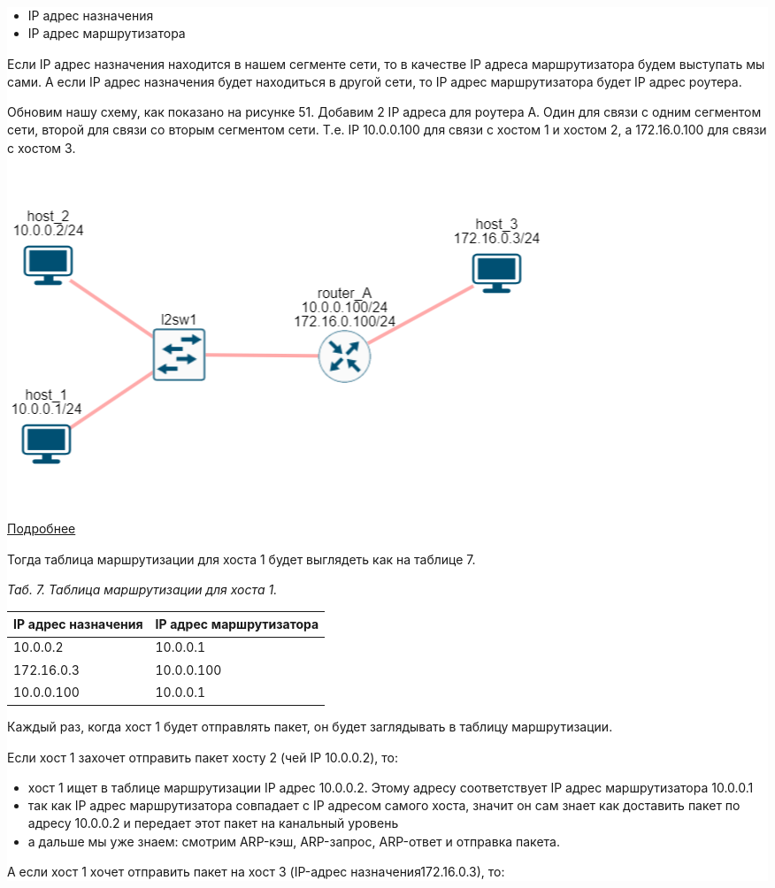 + IP адрес назначения
+ IP адрес маршрутизатора

Если IP адрес назначения находится в нашем сегменте сети, то в качестве IP адреса маршрутизатора будем выступать мы сами. А если IP адрес назначения будет находиться в другой сети, то IP адрес маршрутизатора будет IP адрес роутера.

Обновим нашу схему, как показано на рисунке 51. Добавим 2 IP адреса для роутера А. Один для связи с одним сегментом сети, второй для связи со вторым сегментом сети. Т.е. IP 10.0.0.100 для связи с хостом 1 и хостом 2, а 172.16.0.100 для связи с хостом 3.

![Рис. 51. Хосты в разных сегментах сети.](./img/03_15.png)

[Подробнее](https://miminet.ru/web_network?guid=f536f79f-e533-4905-abcc-1846a8a407fb)

Тогда таблица маршрутизации для хоста 1 будет выглядеть как на таблице 7.

*Таб. 7. Таблица маршрутизации для хоста 1.*

IP адрес назначения | IP адрес маршрутизатора
-- | --
10.0.0.2 | 10.0.0.1
172.16.0.3 | 10.0.0.100
10.0.0.100 | 10.0.0.1

Каждый раз, когда хост 1 будет отправлять пакет, он будет заглядывать в таблицу маршрутизации.

Если хост 1 захочет отправить пакет хосту 2 (чей IP 10.0.0.2), то:

+ хост 1 ищет в таблице маршрутизации IP адрес 10.0.0.2. Этому адресу соответствует IP адрес маршрутизатора 10.0.0.1
+ так как IP адрес маршрутизатора совпадает с IP адресом самого хоста, значит он сам знает как доставить пакет по адресу 10.0.0.2 и передает этот пакет на канальный уровень
+ а дальше мы уже знаем: смотрим ARP-кэш, ARP-запрос, ARP-ответ и отправка пакета.

А если хост 1 хочет отправить пакет на хост 3 (IP-адрес назначения172.16.0.3), то:
